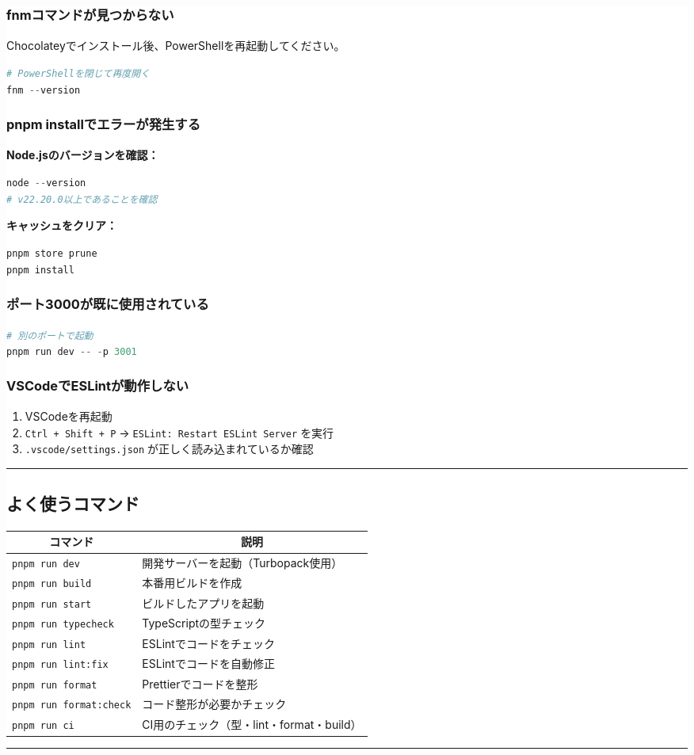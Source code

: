 ### fnmコマンドが見つからない

Chocolateyでインストール後、PowerShellを再起動してください。

```powershell
# PowerShellを閉じて再度開く
fnm --version
```

### pnpm installでエラーが発生する

**Node.jsのバージョンを確認：**

```powershell
node --version
# v22.20.0以上であることを確認
```

**キャッシュをクリア：**

```powershell
pnpm store prune
pnpm install
```

### ポート3000が既に使用されている

```powershell
# 別のポートで起動
pnpm run dev -- -p 3001
```

### VSCodeでESLintが動作しない

1. VSCodeを再起動
2. `Ctrl + Shift + P` → `ESLint: Restart ESLint Server` を実行
3. `.vscode/settings.json` が正しく読み込まれているか確認

---

## よく使うコマンド

| コマンド | 説明 |
|---------|------|
| `pnpm run dev` | 開発サーバーを起動（Turbopack使用） |
| `pnpm run build` | 本番用ビルドを作成 |
| `pnpm run start` | ビルドしたアプリを起動 |
| `pnpm run typecheck` | TypeScriptの型チェック |
| `pnpm run lint` | ESLintでコードをチェック |
| `pnpm run lint:fix` | ESLintでコードを自動修正 |
| `pnpm run format` | Prettierでコードを整形 |
| `pnpm run format:check` | コード整形が必要かチェック |
| `pnpm run ci` | CI用のチェック（型・lint・format・build） |

---